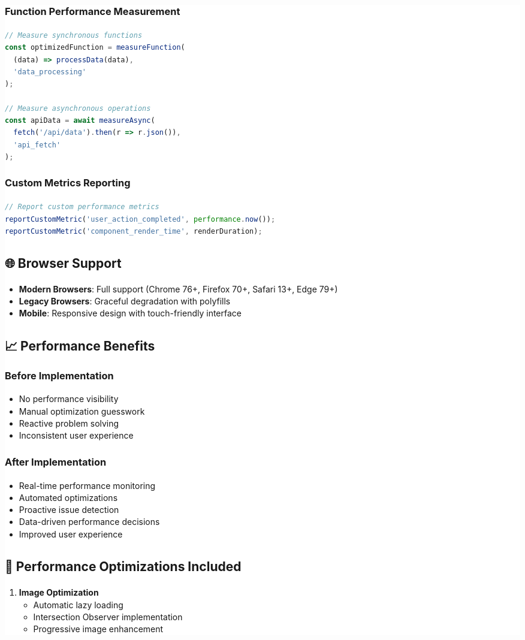 ### Function Performance Measurement

```typescript
// Measure synchronous functions
const optimizedFunction = measureFunction(
  (data) => processData(data),
  'data_processing'
);

// Measure asynchronous operations
const apiData = await measureAsync(
  fetch('/api/data').then(r => r.json()),
  'api_fetch'
);
```

### Custom Metrics Reporting

```typescript
// Report custom performance metrics
reportCustomMetric('user_action_completed', performance.now());
reportCustomMetric('component_render_time', renderDuration);
```

## 🌐 Browser Support

- **Modern Browsers**: Full support (Chrome 76+, Firefox 70+, Safari 13+, Edge 79+)
- **Legacy Browsers**: Graceful degradation with polyfills
- **Mobile**: Responsive design with touch-friendly interface

## 📈 Performance Benefits

### Before Implementation
- No performance visibility
- Manual optimization guesswork
- Reactive problem solving
- Inconsistent user experience

### After Implementation
- Real-time performance monitoring
- Automated optimizations
- Proactive issue detection
- Data-driven performance decisions
- Improved user experience

## 🚀 Performance Optimizations Included

1. **Image Optimization**
   - Automatic lazy loading
   - Intersection Observer implementation
   - Progressive image enhancement

